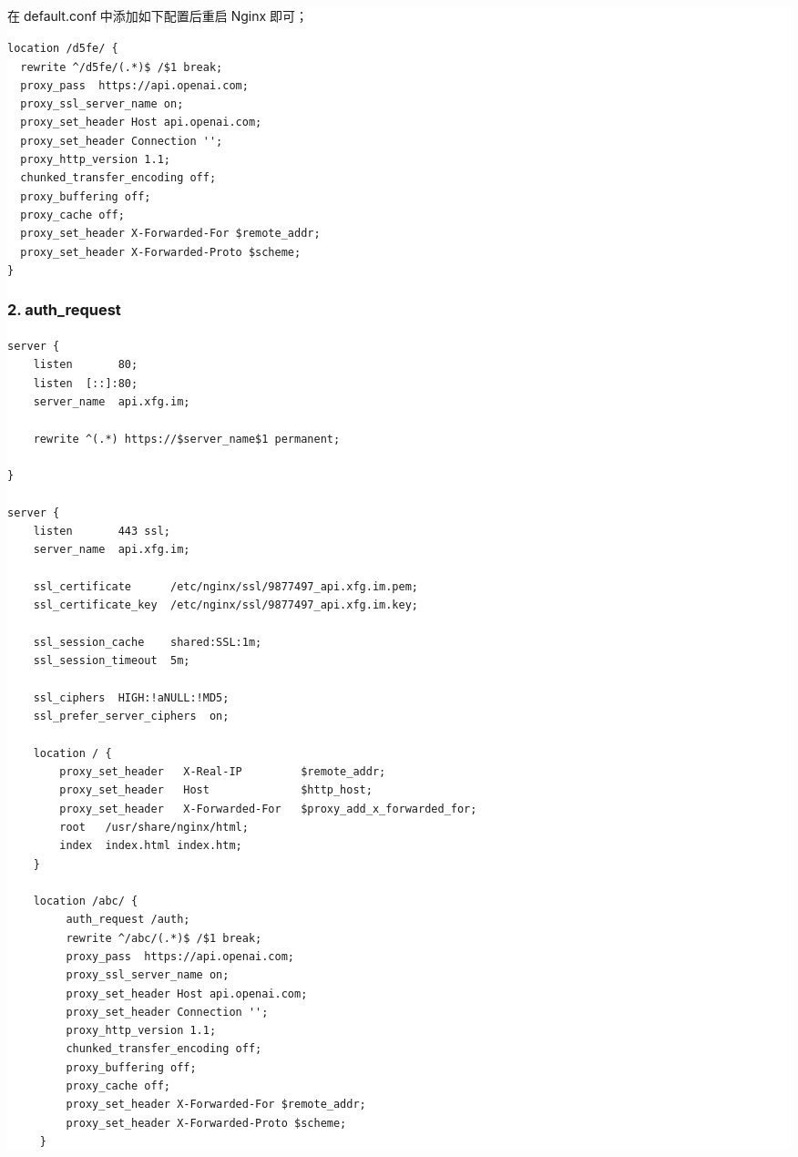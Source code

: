 在 default.conf 中添加如下配置后重启 Nginx 即可；

```shell
location /d5fe/ {
  rewrite ^/d5fe/(.*)$ /$1 break;
  proxy_pass  https://api.openai.com;
  proxy_ssl_server_name on;
  proxy_set_header Host api.openai.com;
  proxy_set_header Connection '';
  proxy_http_version 1.1;
  chunked_transfer_encoding off;
  proxy_buffering off;
  proxy_cache off;
  proxy_set_header X-Forwarded-For $remote_addr;
  proxy_set_header X-Forwarded-Proto $scheme;
}
```

### 2. auth_request

```shell
server {
    listen       80;
    listen  [::]:80;
    server_name  api.xfg.im;

    rewrite ^(.*) https://$server_name$1 permanent;

}

server {
    listen       443 ssl;
    server_name  api.xfg.im;

    ssl_certificate      /etc/nginx/ssl/9877497_api.xfg.im.pem;
    ssl_certificate_key  /etc/nginx/ssl/9877497_api.xfg.im.key;
    
    ssl_session_cache    shared:SSL:1m;
    ssl_session_timeout  5m;
    
    ssl_ciphers  HIGH:!aNULL:!MD5;
    ssl_prefer_server_ciphers  on;
    
    location / {
        proxy_set_header   X-Real-IP         $remote_addr;
        proxy_set_header   Host              $http_host;
        proxy_set_header   X-Forwarded-For   $proxy_add_x_forwarded_for;
        root   /usr/share/nginx/html;
        index  index.html index.htm;
    }
    
    location /abc/ {
    	 auth_request /auth;
         rewrite ^/abc/(.*)$ /$1 break;
         proxy_pass  https://api.openai.com;
         proxy_ssl_server_name on;
         proxy_set_header Host api.openai.com;
         proxy_set_header Connection '';
         proxy_http_version 1.1;
         chunked_transfer_encoding off;
         proxy_buffering off;
         proxy_cache off;
         proxy_set_header X-Forwarded-For $remote_addr;
         proxy_set_header X-Forwarded-Proto $scheme;
     }
```